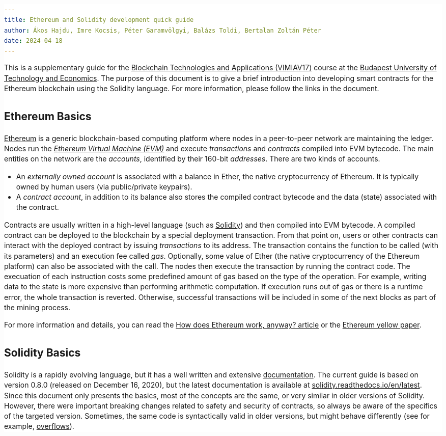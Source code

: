 ```yaml
---
title: Ethereum and Solidity development quick guide
author: Ákos Hajdu, Imre Kocsis, Péter Garamvölgyi, Balázs Toldi, Bertalan Zoltán Péter
date: 2024-04-18
---
```


This is a supplementary guide for the [Blockchain Technologies and Applications (VIMIAV17)](https://www.mit.bme.hu/oktatas/targyak/vimiav17) course at the [Budapest University of Technology and Economics](http://www.bme.hu/?language=en).
The purpose of this document is to give a brief introduction into developing smart contracts for the Ethereum blockchain using the Solidity language.
For more information, please follow the links in the document.

## Ethereum Basics

[Ethereum](https://www.ethereum.org/) is a generic blockchain-based computing platform where nodes in a peer-to-peer network are maintaining the ledger.
Nodes run the [_Ethereum Virtual Machine (EVM)_](https://ethereum.github.io/yellowpaper/paper.pdf) and execute _transactions_ and _contracts_ compiled into EVM bytecode.
The main entities on the network are the _accounts_, identified by their 160-bit _addresses_.
There are two kinds of accounts.
- An _externally owned account_ is associated with a balance in Ether, the native cryptocurrency of Ethereum. It is typically owned by human users (via public/private keypairs).
- A _contract account_, in addition to its balance also stores the compiled contract bytecode and the data (state) associated with the contract.

Contracts are usually written in a high-level language (such as [Solidity](https://solidity.readthedocs.io/en/latest/)) and then compiled into EVM bytecode.
A compiled contract can be deployed to the blockchain by a special deployment transaction.
From that point on, users or other contracts can interact with the deployed contract by issuing _transactions_ to its address.
The transaction contains the function to be called (with its parameters) and an execution fee called _gas_.
Optionally, some value of Ether (the native cryptocurrency of the Ethereum platform) can also be associated with the call.
The nodes then execute the transaction by running the contract code.
The execuation of each instruction costs some predefined amount of gas based on the type of the operation.
For example, writing data to the state is more expensive than performing arithmetic computation.
If execution runs out of gas or there is a runtime error, the whole transaction is reverted.
Otherwise, successful transactions will be included in some of the next blocks as part of the mining process.

For more information and details, you can read the [How does Ethereum work, anyway? article](https://medium.com/@preethikasireddy/how-does-ethereum-work-anyway-22d1df506369) or the [Ethereum yellow paper](https://ethereum.github.io/yellowpaper/paper.pdf).

## Solidity Basics

Solidity is a rapidly evolving language, but it has a well written and extensive [documentation](https://docs.soliditylang.org/en/v0.8.0/).
The current guide is based on version 0.8.0 (released on December 16, 2020), but the latest documentation is available at [solidity.readthedocs.io/en/latest](https://docs.soliditylang.org/en/latest/).
Since this document only presents the basics, most of the concepts are the same, or very similar in older versions of Solidity.
However, there were important breaking changes related to safety and security of contracts, so always be aware of the specifics of the targeted version.
Sometimes, the same code is syntactically valid in older versions, but might behave differently (see for example, [overflows](https://docs.soliditylang.org/en/v0.8.0/080-breaking-changes.html#silent-changes-of-the-semantics)).
